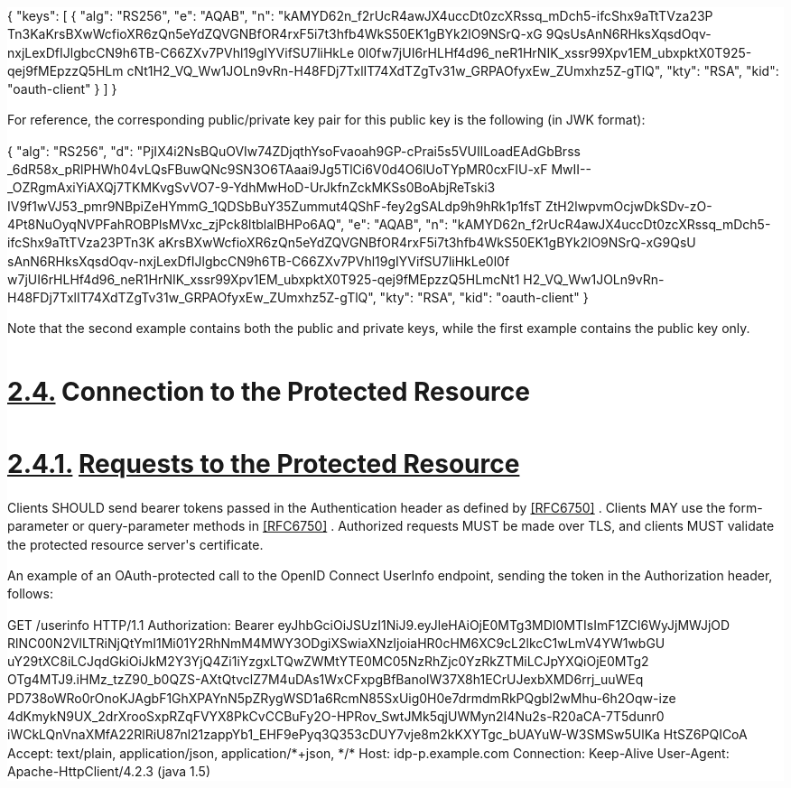 {
   "keys": \[
     {
       "alg": "RS256",
       "e": "AQAB",
       "n": "kAMYD62n\_f2rUcR4awJX4uccDt0zcXRssq\_mDch5-ifcShx9aTtTVza23P
Tn3KaKrsBXwWcfioXR6zQn5eYdZQVGNBfOR4rxF5i7t3hfb4WkS50EK1gBYk2lO9NSrQ-xG
9QsUsAnN6RHksXqsdOqv-nxjLexDfIJlgbcCN9h6TB-C66ZXv7PVhl19gIYVifSU7liHkLe
0l0fw7jUI6rHLHf4d96\_neR1HrNIK\_xssr99Xpv1EM\_ubxpktX0T925-qej9fMEpzzQ5HLm
cNt1H2\_VQ\_Ww1JOLn9vRn-H48FDj7TxlIT74XdTZgTv31w\_GRPAOfyxEw\_ZUmxhz5Z-gTlQ",
       "kty": "RSA",
       "kid": "oauth-client"
     }
   \]
}

For reference, the corresponding public/private key pair for this public key is the following (in JWK format):

{
   "alg": "RS256",
   "d": "PjIX4i2NsBQuOVIw74ZDjqthYsoFvaoah9GP-cPrai5s5VUIlLoadEAdGbBrss
\_6dR58x\_pRlPHWh04vLQsFBuwQNc9SN3O6TAaai9Jg5TlCi6V0d4O6lUoTYpMR0cxFIU-xF
MwII--\_OZRgmAxiYiAXQj7TKMKvgSvVO7-9-YdhMwHoD-UrJkfnZckMKSs0BoAbjReTski3
IV9f1wVJ53\_pmr9NBpiZeHYmmG\_1QDSbBuY35Zummut4QShF-fey2gSALdp9h9hRk1p1fsT
ZtH2lwpvmOcjwDkSDv-zO-4Pt8NuOyqNVPFahROBPlsMVxc\_zjPck8ltblalBHPo6AQ",
   "e": "AQAB",
   "n": "kAMYD62n\_f2rUcR4awJX4uccDt0zcXRssq\_mDch5-ifcShx9aTtTVza23PTn3K
aKrsBXwWcfioXR6zQn5eYdZQVGNBfOR4rxF5i7t3hfb4WkS50EK1gBYk2lO9NSrQ-xG9QsU
sAnN6RHksXqsdOqv-nxjLexDfIJlgbcCN9h6TB-C66ZXv7PVhl19gIYVifSU7liHkLe0l0f
w7jUI6rHLHf4d96\_neR1HrNIK\_xssr99Xpv1EM\_ubxpktX0T925-qej9fMEpzzQ5HLmcNt1
H2\_VQ\_Ww1JOLn9vRn-H48FDj7TxlIT74XdTZgTv31w\_GRPAOfyxEw\_ZUmxhz5Z-gTlQ",
   "kty": "RSA",
   "kid": "oauth-client"
}

Note that the second example contains both the public and private keys, while the first example contains the public key only.

[2.4.](#rfc.section.2.4) Connection to the Protected Resource
=============================================================

[2.4.1.](#rfc.section.2.4.1) [Requests to the Protected Resource](#RequestsToProtectedResource)
===============================================================================================

Clients SHOULD send bearer tokens passed in the Authentication header as defined by [\[RFC6750\]](#RFC6750) . Clients MAY use the form-parameter or query-parameter methods in [\[RFC6750\]](#RFC6750) . Authorized requests MUST be made over TLS, and clients MUST validate the protected resource server's certificate.

An example of an OAuth-protected call to the OpenID Connect UserInfo endpoint, sending the token in the Authorization header, follows:

GET /userinfo HTTP/1.1
Authorization: Bearer eyJhbGciOiJSUzI1NiJ9.eyJleHAiOjE0MTg3MDI0MTIsImF1ZCI6WyJjMWJjOD
RlNC00N2VlLTRiNjQtYmI1Mi01Y2RhNmM4MWY3ODgiXSwiaXNzIjoiaHR0cHM6XC9cL2lkcC1wLmV4YW1wbGU
uY29tXC8iLCJqdGkiOiJkM2Y3YjQ4Zi1iYzgxLTQwZWMtYTE0MC05NzRhZjc0YzRkZTMiLCJpYXQiOjE0MTg2
OTg4MTJ9.iHMz\_tzZ90\_b0QZS-AXtQtvclZ7M4uDAs1WxCFxpgBfBanolW37X8h1ECrUJexbXMD6rrj\_uuWEq
PD738oWRo0rOnoKJAgbF1GhXPAYnN5pZRygWSD1a6RcmN85SxUig0H0e7drmdmRkPQgbl2wMhu-6h2Oqw-ize
4dKmykN9UX\_2drXrooSxpRZqFVYX8PkCvCCBuFy2O-HPRov\_SwtJMk5qjUWMyn2I4Nu2s-R20aCA-7T5dunr0
iWCkLQnVnaXMfA22RlRiU87nl21zappYb1\_EHF9ePyq3Q353cDUY7vje8m2kKXYTgc\_bUAYuW-W3SMSw5UlKa
HtSZ6PQICoA
Accept: text/plain, application/json, application/\*+json, \*/\*
Host: idp-p.example.com
Connection: Keep-Alive
User-Agent: Apache-HttpClient/4.2.3 (java 1.5)
